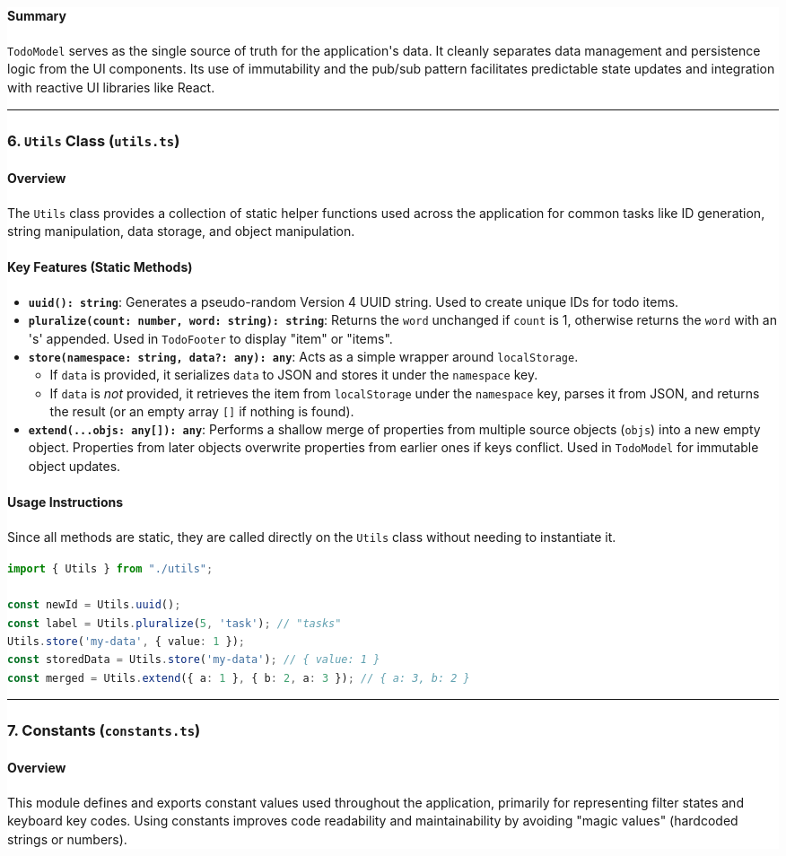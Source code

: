 #### Summary

`TodoModel` serves as the single source of truth for the application's data. It cleanly separates data management and persistence logic from the UI components. Its use of immutability and the pub/sub pattern facilitates predictable state updates and integration with reactive UI libraries like React.

---

### 6. `Utils` Class (`utils.ts`)

#### Overview

The `Utils` class provides a collection of static helper functions used across the application for common tasks like ID generation, string manipulation, data storage, and object manipulation.

#### Key Features (Static Methods)

*   **`uuid(): string`**: Generates a pseudo-random Version 4 UUID string. Used to create unique IDs for todo items.
*   **`pluralize(count: number, word: string): string`**: Returns the `word` unchanged if `count` is 1, otherwise returns the `word` with an 's' appended. Used in `TodoFooter` to display "item" or "items".
*   **`store(namespace: string, data?: any): any`**: Acts as a simple wrapper around `localStorage`.
    *   If `data` is provided, it serializes `data` to JSON and stores it under the `namespace` key.
    *   If `data` is *not* provided, it retrieves the item from `localStorage` under the `namespace` key, parses it from JSON, and returns the result (or an empty array `[]` if nothing is found).
*   **`extend(...objs: any[]): any`**: Performs a shallow merge of properties from multiple source objects (`objs`) into a new empty object. Properties from later objects overwrite properties from earlier ones if keys conflict. Used in `TodoModel` for immutable object updates.

#### Usage Instructions

Since all methods are static, they are called directly on the `Utils` class without needing to instantiate it.

```typescript
import { Utils } from "./utils";

const newId = Utils.uuid();
const label = Utils.pluralize(5, 'task'); // "tasks"
Utils.store('my-data', { value: 1 });
const storedData = Utils.store('my-data'); // { value: 1 }
const merged = Utils.extend({ a: 1 }, { b: 2, a: 3 }); // { a: 3, b: 2 }
```

---

### 7. Constants (`constants.ts`)

#### Overview

This module defines and exports constant values used throughout the application, primarily for representing filter states and keyboard key codes. Using constants improves code readability and maintainability by avoiding "magic values" (hardcoded strings or numbers).
